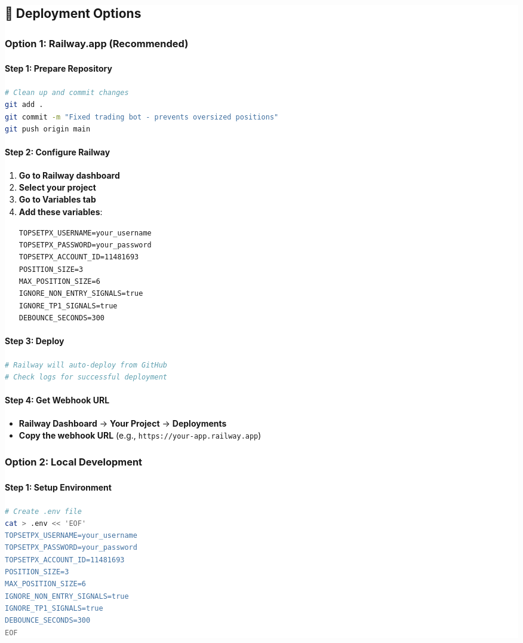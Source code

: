 
## 🚀 **Deployment Options**

### **Option 1: Railway.app (Recommended)**

#### **Step 1: Prepare Repository**
```bash
# Clean up and commit changes
git add .
git commit -m "Fixed trading bot - prevents oversized positions"
git push origin main
```

#### **Step 2: Configure Railway**
1. **Go to Railway dashboard**
2. **Select your project**
3. **Go to Variables tab**
4. **Add these variables**:
   ```
   TOPSETPX_USERNAME=your_username
   TOPSETPX_PASSWORD=your_password
   TOPSETPX_ACCOUNT_ID=11481693
   POSITION_SIZE=3
   MAX_POSITION_SIZE=6
   IGNORE_NON_ENTRY_SIGNALS=true
   IGNORE_TP1_SIGNALS=true
   DEBOUNCE_SECONDS=300
   ```

#### **Step 3: Deploy**
```bash
# Railway will auto-deploy from GitHub
# Check logs for successful deployment
```

#### **Step 4: Get Webhook URL**
- **Railway Dashboard** → **Your Project** → **Deployments**
- **Copy the webhook URL** (e.g., `https://your-app.railway.app`)

### **Option 2: Local Development**

#### **Step 1: Setup Environment**
```bash
# Create .env file
cat > .env << 'EOF'
TOPSETPX_USERNAME=your_username
TOPSETPX_PASSWORD=your_password
TOPSETPX_ACCOUNT_ID=11481693
POSITION_SIZE=3
MAX_POSITION_SIZE=6
IGNORE_NON_ENTRY_SIGNALS=true
IGNORE_TP1_SIGNALS=true
DEBOUNCE_SECONDS=300
EOF
```
